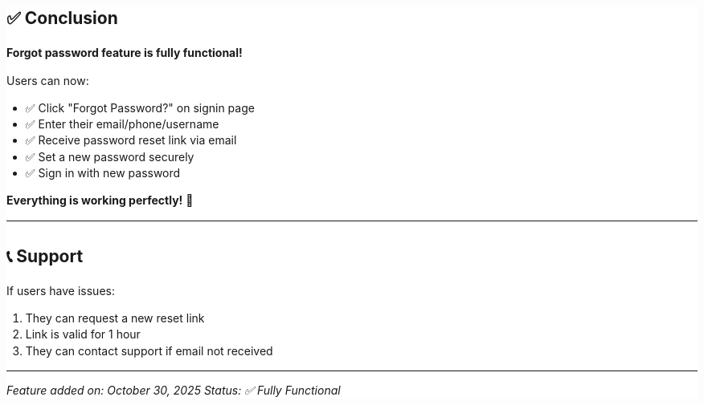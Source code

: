 
## ✅ Conclusion

**Forgot password feature is fully functional!**

Users can now:
- ✅ Click "Forgot Password?" on signin page
- ✅ Enter their email/phone/username
- ✅ Receive password reset link via email
- ✅ Set a new password securely
- ✅ Sign in with new password

**Everything is working perfectly!** 🎉

---

## 📞 Support

If users have issues:
1. They can request a new reset link
2. Link is valid for 1 hour
3. They can contact support if email not received

---

*Feature added on: October 30, 2025*
*Status: ✅ Fully Functional*

